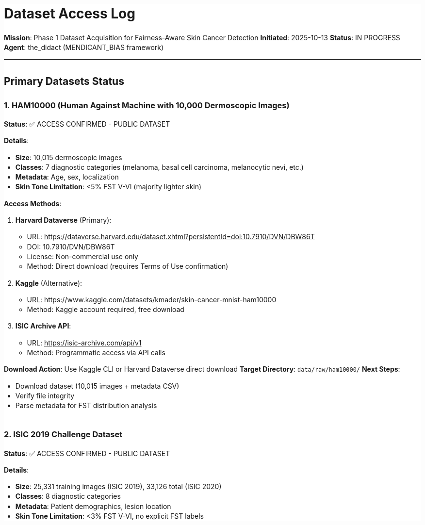 # Dataset Access Log

**Mission**: Phase 1 Dataset Acquisition for Fairness-Aware Skin Cancer Detection
**Initiated**: 2025-10-13
**Status**: IN PROGRESS
**Agent**: the_didact (MENDICANT_BIAS framework)

---

## Primary Datasets Status

### 1. HAM10000 (Human Against Machine with 10,000 Dermoscopic Images)

**Status**: ✅ ACCESS CONFIRMED - PUBLIC DATASET

**Details**:
- **Size**: 10,015 dermoscopic images
- **Classes**: 7 diagnostic categories (melanoma, basal cell carcinoma, melanocytic nevi, etc.)
- **Metadata**: Age, sex, localization
- **Skin Tone Limitation**: <5% FST V-VI (majority lighter skin)

**Access Methods**:
1. **Harvard Dataverse** (Primary):
   - URL: https://dataverse.harvard.edu/dataset.xhtml?persistentId=doi:10.7910/DVN/DBW86T
   - DOI: 10.7910/DVN/DBW86T
   - License: Non-commercial use only
   - Method: Direct download (requires Terms of Use confirmation)

2. **Kaggle** (Alternative):
   - URL: https://www.kaggle.com/datasets/kmader/skin-cancer-mnist-ham10000
   - Method: Kaggle account required, free download

3. **ISIC Archive API**:
   - URL: https://isic-archive.com/api/v1
   - Method: Programmatic access via API calls

**Download Action**: Use Kaggle CLI or Harvard Dataverse direct download
**Target Directory**: `data/raw/ham10000/`
**Next Steps**:
- Download dataset (10,015 images + metadata CSV)
- Verify file integrity
- Parse metadata for FST distribution analysis

---

### 2. ISIC 2019 Challenge Dataset

**Status**: ✅ ACCESS CONFIRMED - PUBLIC DATASET

**Details**:
- **Size**: 25,331 training images (ISIC 2019), 33,126 total (ISIC 2020)
- **Classes**: 8 diagnostic categories
- **Metadata**: Patient demographics, lesion location
- **Skin Tone Limitation**: <3% FST V-VI, no explicit FST labels
